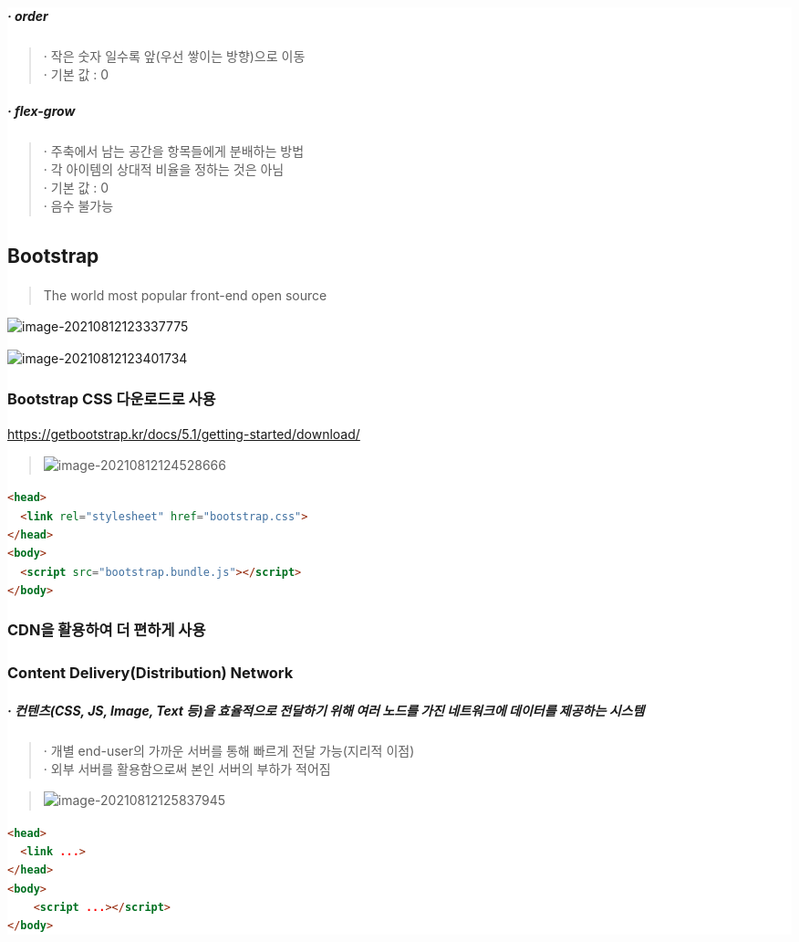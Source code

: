 ##### · order

> · 작은 숫자 일수록 앞(우선 쌓이는 방향)으로 이동  
> · 기본 값  :  0

##### · flex-grow

> · 주축에서 남는 공간을 항목들에게 분배하는 방법  
> · 각 아이템의 상대적 비율을 정하는 것은 아님  
> · 기본 값  :  0  
> · 음수 불가능



## Bootstrap

> The world most popular front-end open source

![image-20210812123337775](https://user-images.githubusercontent.com/87461594/183398198-07595043-827f-4993-9406-1c3ccfbd8785.png)

![image-20210812123401734](https://user-images.githubusercontent.com/87461594/183398294-f30c2664-b261-40bf-a4f4-2e2e8cd1b503.png)

### Bootstrap CSS 다운로드로 사용

https://getbootstrap.kr/docs/5.1/getting-started/download/

> ![image-20210812124528666](https://user-images.githubusercontent.com/87461594/183398368-bf428b37-9c8f-4bb1-a900-d910334378cf.png)

```html
<head>
  <link rel="stylesheet" href="bootstrap.css">
</head>
<body>
  <script src="bootstrap.bundle.js"></script>
</body>
```

### CDN을 활용하여 더 편하게 사용

### Content Delivery(Distribution) Network

##### · 컨텐츠(CSS, JS, Image, Text 등)을 효율적으로 전달하기 위해 여러 노드를 가진 네트워크에 데이터를 제공하는 시스템

> · 개별 end-user의 가까운 서버를 통해 빠르게 전달 가능(지리적 이점)  
> · 외부 서버를 활용함으로써 본인 서버의 부하가 적어짐

> ![image-20210812125837945](https://user-images.githubusercontent.com/87461594/183398421-db1c3381-92c8-41d6-90ee-b00bc9a2a33b.png)

```html
<head>
  <link ...>
</head>
<body>
    <script ...></script>
</body>
```
